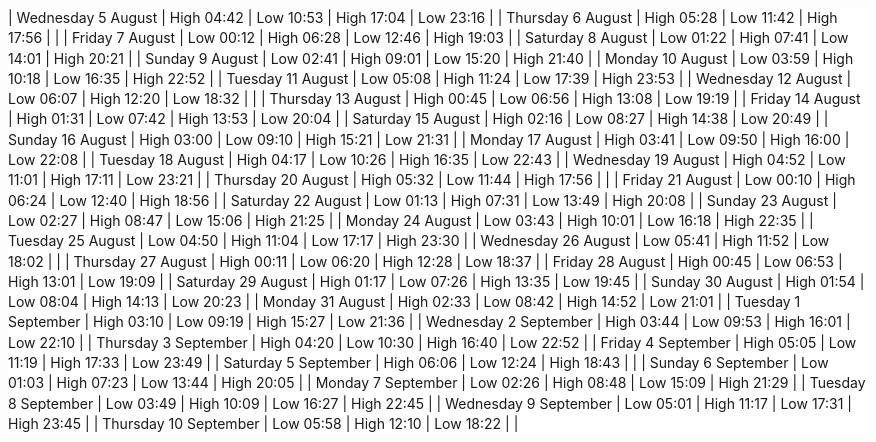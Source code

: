 | Wednesday 5 August | High 04:42 | Low 10:53 | High 17:04 | Low 23:16 | 
| Thursday 6 August | High 05:28 | Low 11:42 | High 17:56 |  | 
| Friday 7 August | Low 00:12 | High 06:28 | Low 12:46 | High 19:03 | 
| Saturday 8 August | Low 01:22 | High 07:41 | Low 14:01 | High 20:21 | 
| Sunday 9 August | Low 02:41 | High 09:01 | Low 15:20 | High 21:40 | 
| Monday 10 August | Low 03:59 | High 10:18 | Low 16:35 | High 22:52 | 
| Tuesday 11 August | Low 05:08 | High 11:24 | Low 17:39 | High 23:53 | 
| Wednesday 12 August | Low 06:07 | High 12:20 | Low 18:32 |  | 
| Thursday 13 August | High 00:45 | Low 06:56 | High 13:08 | Low 19:19 | 
| Friday 14 August | High 01:31 | Low 07:42 | High 13:53 | Low 20:04 | 
| Saturday 15 August | High 02:16 | Low 08:27 | High 14:38 | Low 20:49 | 
| Sunday 16 August | High 03:00 | Low 09:10 | High 15:21 | Low 21:31 | 
| Monday 17 August | High 03:41 | Low 09:50 | High 16:00 | Low 22:08 | 
| Tuesday 18 August | High 04:17 | Low 10:26 | High 16:35 | Low 22:43 | 
| Wednesday 19 August | High 04:52 | Low 11:01 | High 17:11 | Low 23:21 | 
| Thursday 20 August | High 05:32 | Low 11:44 | High 17:56 |  | 
| Friday 21 August | Low 00:10 | High 06:24 | Low 12:40 | High 18:56 | 
| Saturday 22 August | Low 01:13 | High 07:31 | Low 13:49 | High 20:08 | 
| Sunday 23 August | Low 02:27 | High 08:47 | Low 15:06 | High 21:25 | 
| Monday 24 August | Low 03:43 | High 10:01 | Low 16:18 | High 22:35 | 
| Tuesday 25 August | Low 04:50 | High 11:04 | Low 17:17 | High 23:30 | 
| Wednesday 26 August | Low 05:41 | High 11:52 | Low 18:02 |  | 
| Thursday 27 August | High 00:11 | Low 06:20 | High 12:28 | Low 18:37 | 
| Friday 28 August | High 00:45 | Low 06:53 | High 13:01 | Low 19:09 | 
| Saturday 29 August | High 01:17 | Low 07:26 | High 13:35 | Low 19:45 | 
| Sunday 30 August | High 01:54 | Low 08:04 | High 14:13 | Low 20:23 | 
| Monday 31 August | High 02:33 | Low 08:42 | High 14:52 | Low 21:01 | 
| Tuesday 1 September | High 03:10 | Low 09:19 | High 15:27 | Low 21:36 | 
| Wednesday 2 September | High 03:44 | Low 09:53 | High 16:01 | Low 22:10 | 
| Thursday 3 September | High 04:20 | Low 10:30 | High 16:40 | Low 22:52 | 
| Friday 4 September | High 05:05 | Low 11:19 | High 17:33 | Low 23:49 | 
| Saturday 5 September | High 06:06 | Low 12:24 | High 18:43 |  | 
| Sunday 6 September | Low 01:03 | High 07:23 | Low 13:44 | High 20:05 | 
| Monday 7 September | Low 02:26 | High 08:48 | Low 15:09 | High 21:29 | 
| Tuesday 8 September | Low 03:49 | High 10:09 | Low 16:27 | High 22:45 | 
| Wednesday 9 September | Low 05:01 | High 11:17 | Low 17:31 | High 23:45 | 
| Thursday 10 September | Low 05:58 | High 12:10 | Low 18:22 |  | 